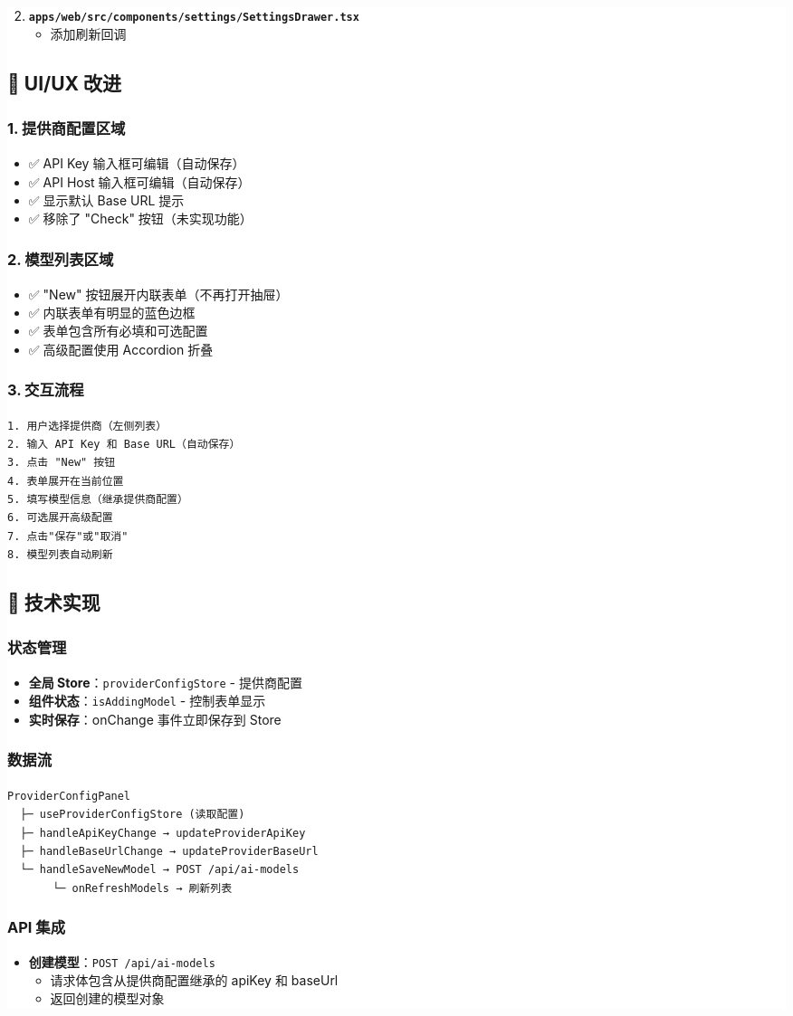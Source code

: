 2. **`apps/web/src/components/settings/SettingsDrawer.tsx`**
   - 添加刷新回调

## 🎨 UI/UX 改进

### 1. 提供商配置区域
- ✅ API Key 输入框可编辑（自动保存）
- ✅ API Host 输入框可编辑（自动保存）
- ✅ 显示默认 Base URL 提示
- ✅ 移除了 "Check" 按钮（未实现功能）

### 2. 模型列表区域
- ✅ "New" 按钮展开内联表单（不再打开抽屉）
- ✅ 内联表单有明显的蓝色边框
- ✅ 表单包含所有必填和可选配置
- ✅ 高级配置使用 Accordion 折叠

### 3. 交互流程
```
1. 用户选择提供商（左侧列表）
2. 输入 API Key 和 Base URL（自动保存）
3. 点击 "New" 按钮
4. 表单展开在当前位置
5. 填写模型信息（继承提供商配置）
6. 可选展开高级配置
7. 点击"保存"或"取消"
8. 模型列表自动刷新
```

## 🔧 技术实现

### 状态管理
- **全局 Store**：`providerConfigStore` - 提供商配置
- **组件状态**：`isAddingModel` - 控制表单显示
- **实时保存**：onChange 事件立即保存到 Store

### 数据流
```
ProviderConfigPanel
  ├─ useProviderConfigStore (读取配置)
  ├─ handleApiKeyChange → updateProviderApiKey
  ├─ handleBaseUrlChange → updateProviderBaseUrl
  └─ handleSaveNewModel → POST /api/ai-models
       └─ onRefreshModels → 刷新列表
```

### API 集成
- **创建模型**：`POST /api/ai-models`
  - 请求体包含从提供商配置继承的 apiKey 和 baseUrl
  - 返回创建的模型对象
